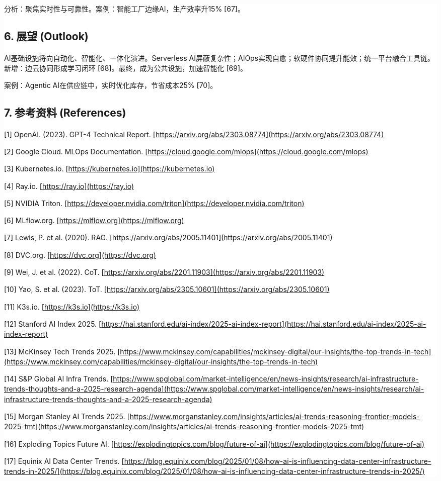分析：聚焦实时性与可靠性。案例：智能工厂边缘AI，生产效率升15% \[67]。

## 6. 展望 (Outlook)

AI基础设施将向自动化、智能化、一体化演进。Serverless AI屏蔽复杂性；AIOps实现自愈；软硬件协同提升能效；统一平台融合工具链。新增：边云协同形成学习闭环 \[68]。最终，成为公共设施，加速智能化 \[69]。

案例：Agentic AI在供应链中，实时优化库存，节省成本25% \[70]。

## 7. 参考资料 (References)

\[1] OpenAI. (2023). GPT-4 Technical Report. [https://arxiv.org/abs/2303.08774](https://arxiv.org/abs/2303.08774)

\[2] Google Cloud. MLOps Documentation. [https://cloud.google.com/mlops](https://cloud.google.com/mlops)

\[3] Kubernetes.io. [https://kubernetes.io](https://kubernetes.io)

\[4] Ray.io. [https://ray.io](https://ray.io)

\[5] NVIDIA Triton. [https://developer.nvidia.com/triton](https://developer.nvidia.com/triton)

\[6] MLflow\.org. [https://mlflow.org](https://mlflow.org)

\[7] Lewis, P. et al. (2020). RAG. [https://arxiv.org/abs/2005.11401](https://arxiv.org/abs/2005.11401)

\[8] DVC.org. [https://dvc.org](https://dvc.org)

\[9] Wei, J. et al. (2022). CoT. [https://arxiv.org/abs/2201.11903](https://arxiv.org/abs/2201.11903)

\[10] Yao, S. et al. (2023). ToT. [https://arxiv.org/abs/2305.10601](https://arxiv.org/abs/2305.10601)

\[11] K3s.io. [https://k3s.io](https://k3s.io)

\[12] Stanford AI Index 2025. [https://hai.stanford.edu/ai-index/2025-ai-index-report](https://hai.stanford.edu/ai-index/2025-ai-index-report)

\[13] McKinsey Tech Trends 2025. [https://www.mckinsey.com/capabilities/mckinsey-digital/our-insights/the-top-trends-in-tech](https://www.mckinsey.com/capabilities/mckinsey-digital/our-insights/the-top-trends-in-tech)

\[14] S\&P Global AI Infra Trends. [https://www.spglobal.com/market-intelligence/en/news-insights/research/ai-infrastructure-trends-thoughts-and-a-2025-research-agenda](https://www.spglobal.com/market-intelligence/en/news-insights/research/ai-infrastructure-trends-thoughts-and-a-2025-research-agenda)

\[15] Morgan Stanley AI Trends 2025. [https://www.morganstanley.com/insights/articles/ai-trends-reasoning-frontier-models-2025-tmt](https://www.morganstanley.com/insights/articles/ai-trends-reasoning-frontier-models-2025-tmt)

\[16] Exploding Topics Future AI. [https://explodingtopics.com/blog/future-of-ai](https://explodingtopics.com/blog/future-of-ai)

\[17] Equinix AI Data Center Trends. [https://blog.equinix.com/blog/2025/01/08/how-ai-is-influencing-data-center-infrastructure-trends-in-2025/](https://blog.equinix.com/blog/2025/01/08/how-ai-is-influencing-data-center-infrastructure-trends-in-2025/)
